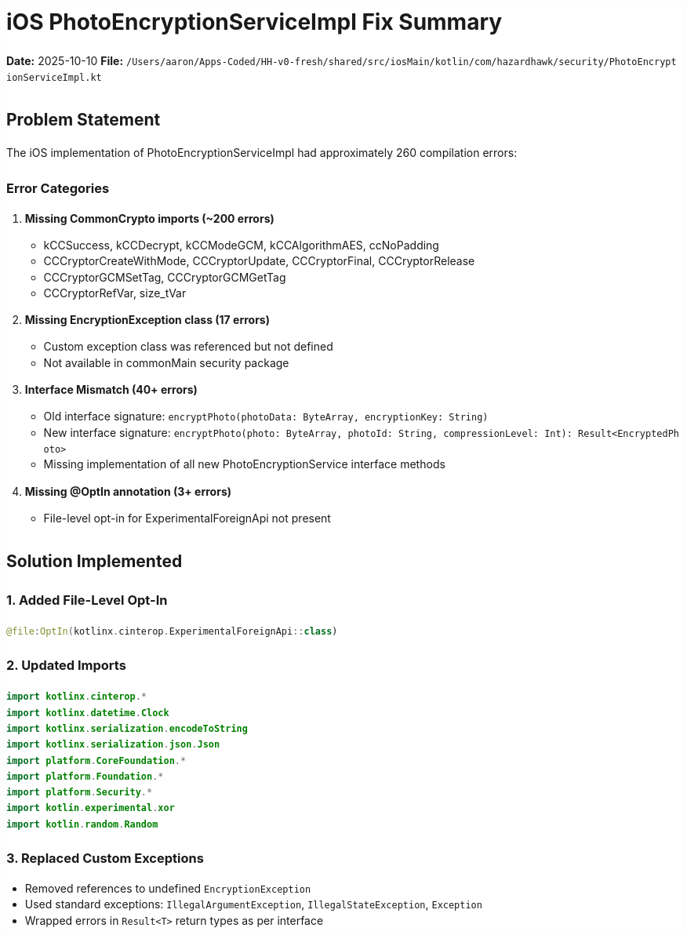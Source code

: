 # iOS PhotoEncryptionServiceImpl Fix Summary
**Date:** 2025-10-10
**File:** `/Users/aaron/Apps-Coded/HH-v0-fresh/shared/src/iosMain/kotlin/com/hazardhawk/security/PhotoEncryptionServiceImpl.kt`

## Problem Statement
The iOS implementation of PhotoEncryptionServiceImpl had approximately 260 compilation errors:

### Error Categories
1. **Missing CommonCrypto imports (~200 errors)**
   - kCCSuccess, kCCDecrypt, kCCModeGCM, kCCAlgorithmAES, ccNoPadding
   - CCCryptorCreateWithMode, CCCryptorUpdate, CCCryptorFinal, CCCryptorRelease
   - CCCryptorGCMSetTag, CCCryptorGCMGetTag
   - CCCryptorRefVar, size_tVar

2. **Missing EncryptionException class (17 errors)**
   - Custom exception class was referenced but not defined
   - Not available in commonMain security package

3. **Interface Mismatch (40+ errors)**
   - Old interface signature: `encryptPhoto(photoData: ByteArray, encryptionKey: String)`
   - New interface signature: `encryptPhoto(photo: ByteArray, photoId: String, compressionLevel: Int): Result<EncryptedPhoto>`
   - Missing implementation of all new PhotoEncryptionService interface methods

4. **Missing @OptIn annotation (3+ errors)**
   - File-level opt-in for ExperimentalForeignApi not present

## Solution Implemented

### 1. Added File-Level Opt-In
```kotlin
@file:OptIn(kotlinx.cinterop.ExperimentalForeignApi::class)
```

### 2. Updated Imports
```kotlin
import kotlinx.cinterop.*
import kotlinx.datetime.Clock
import kotlinx.serialization.encodeToString
import kotlinx.serialization.json.Json
import platform.CoreFoundation.*
import platform.Foundation.*
import platform.Security.*
import kotlin.experimental.xor
import kotlin.random.Random
```

### 3. Replaced Custom Exceptions
- Removed references to undefined `EncryptionException`
- Used standard exceptions: `IllegalArgumentException`, `IllegalStateException`, `Exception`
- Wrapped errors in `Result<T>` return types as per interface
